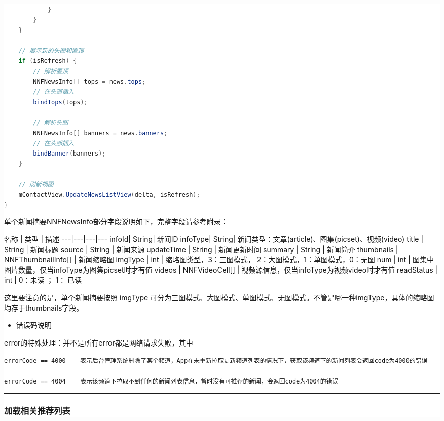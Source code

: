 ```java
            }
        }
    }
    
    // 展示新的头图和置顶
    if (isRefresh) {
        // 解析置顶
        NNFNewsInfo[] tops = news.tops;
        // 在头部插入
        bindTops(tops);

        // 解析头图
        NNFNewsInfo[] banners = news.banners;
        // 在头部插入
        bindBanner(banners);
    }

    // 刷新视图
    mContactView.UpdateNewsListView(delta, isRefresh);
}
```

单个新闻摘要NNFNewsInfo部分字段说明如下，完整字段请参考附录：

名称 | 类型 | 描述
---|---|---|---
infoId| String| 新闻ID
infoType| String| 新闻类型：文章(article)、图集(picset)、视频(video)
title | String | 新闻标题
source | String | 新闻来源
updateTime | String | 新闻更新时间
summary | String | 新闻简介
thumbnails | NNFThumbnailInfo[] | 新闻缩略图
imgType | int | 缩略图类型，3：三图模式， 2：大图模式，1：单图模式，0：无图
num | int | 图集中图片数量，仅当infoType为图集picset时才有值
videos | NNFVideoCell[] | 视频源信息，仅当infoType为视频video时才有值 
readStatus | int | 0：未读 ； 1： 已读

这里要注意的是，单个新闻摘要按照 imgType 可分为三图模式、大图模式、单图模式、无图模式。不管是哪一种imgType，具体的缩略图均存于thumbnails字段。

- 错误码说明

error的特殊处理：并不是所有error都是网络请求失败，其中

```
errorCode == 4000    表示后台管理系统删除了某个频道，App在未重新拉取更新频道列表的情况下，获取该频道下的新闻列表会返回code为4000的错误

errorCode == 4004    表示该频道下拉取不到任何的新闻列表信息，暂时没有可推荐的新闻，会返回code为4004的错误
```

---

### 加载相关推荐列表

